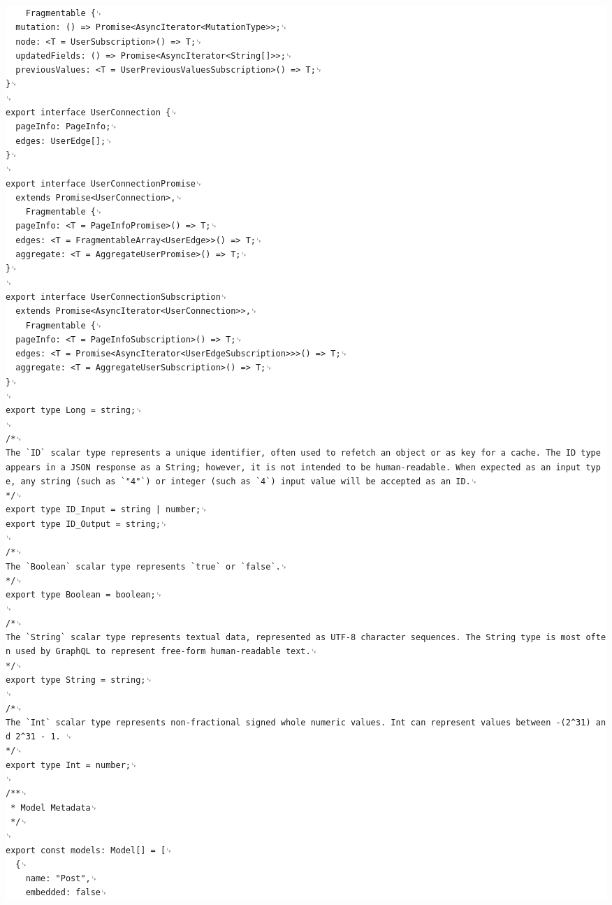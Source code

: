         Fragmentable {␊
      mutation: () => Promise<AsyncIterator<MutationType>>;␊
      node: <T = UserSubscription>() => T;␊
      updatedFields: () => Promise<AsyncIterator<String[]>>;␊
      previousValues: <T = UserPreviousValuesSubscription>() => T;␊
    }␊
    ␊
    export interface UserConnection {␊
      pageInfo: PageInfo;␊
      edges: UserEdge[];␊
    }␊
    ␊
    export interface UserConnectionPromise␊
      extends Promise<UserConnection>,␊
        Fragmentable {␊
      pageInfo: <T = PageInfoPromise>() => T;␊
      edges: <T = FragmentableArray<UserEdge>>() => T;␊
      aggregate: <T = AggregateUserPromise>() => T;␊
    }␊
    ␊
    export interface UserConnectionSubscription␊
      extends Promise<AsyncIterator<UserConnection>>,␊
        Fragmentable {␊
      pageInfo: <T = PageInfoSubscription>() => T;␊
      edges: <T = Promise<AsyncIterator<UserEdgeSubscription>>>() => T;␊
      aggregate: <T = AggregateUserSubscription>() => T;␊
    }␊
    ␊
    export type Long = string;␊
    ␊
    /*␊
    The `ID` scalar type represents a unique identifier, often used to refetch an object or as key for a cache. The ID type appears in a JSON response as a String; however, it is not intended to be human-readable. When expected as an input type, any string (such as `"4"`) or integer (such as `4`) input value will be accepted as an ID.␊
    */␊
    export type ID_Input = string | number;␊
    export type ID_Output = string;␊
    ␊
    /*␊
    The `Boolean` scalar type represents `true` or `false`.␊
    */␊
    export type Boolean = boolean;␊
    ␊
    /*␊
    The `String` scalar type represents textual data, represented as UTF-8 character sequences. The String type is most often used by GraphQL to represent free-form human-readable text.␊
    */␊
    export type String = string;␊
    ␊
    /*␊
    The `Int` scalar type represents non-fractional signed whole numeric values. Int can represent values between -(2^31) and 2^31 - 1. ␊
    */␊
    export type Int = number;␊
    ␊
    /**␊
     * Model Metadata␊
     */␊
    ␊
    export const models: Model[] = [␊
      {␊
        name: "Post",␊
        embedded: false␊